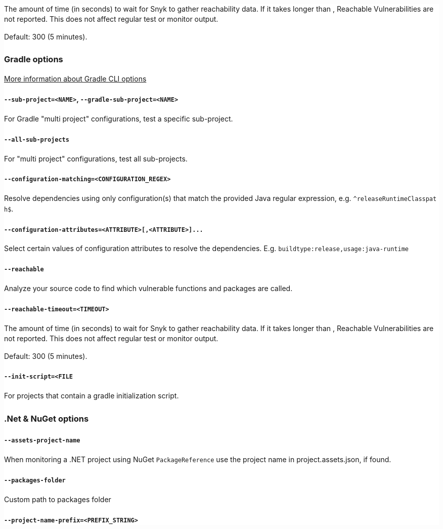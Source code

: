 The amount of time (in seconds) to wait for Snyk to gather reachability data. If it takes longer than , Reachable Vulnerabilities are not reported. This does not affect regular test or monitor output.

Default: 300 (5 minutes).

### Gradle options

[More information about Gradle CLI options](https://snyk.co/ucT6P)

#### `--sub-project=<NAME>`, `--gradle-sub-project=<NAME>`

For Gradle "multi project" configurations, test a specific sub-project.

#### `--all-sub-projects`

For "multi project" configurations, test all sub-projects.

#### `--configuration-matching=<CONFIGURATION_REGEX>`

Resolve dependencies using only configuration(s) that match the provided Java regular expression, e.g. `^releaseRuntimeClasspath$`.

#### `--configuration-attributes=<ATTRIBUTE>[,<ATTRIBUTE>]...`

Select certain values of configuration attributes to resolve the dependencies. E.g. `buildtype:release,usage:java-runtime`

#### `--reachable`

Analyze your source code to find which vulnerable functions and packages are called.

#### `--reachable-timeout=<TIMEOUT>`

The amount of time (in seconds) to wait for Snyk to gather reachability data. If it takes longer than , Reachable Vulnerabilities are not reported. This does not affect regular test or monitor output.

Default: 300 (5 minutes).

#### `--init-script=<FILE`

For projects that contain a gradle initialization script.

### .Net & NuGet options

#### `--assets-project-name`

When monitoring a .NET project using NuGet `PackageReference` use the project name in project.assets.json, if found.

#### `--packages-folder`

Custom path to packages folder

#### `--project-name-prefix=<PREFIX_STRING>`
